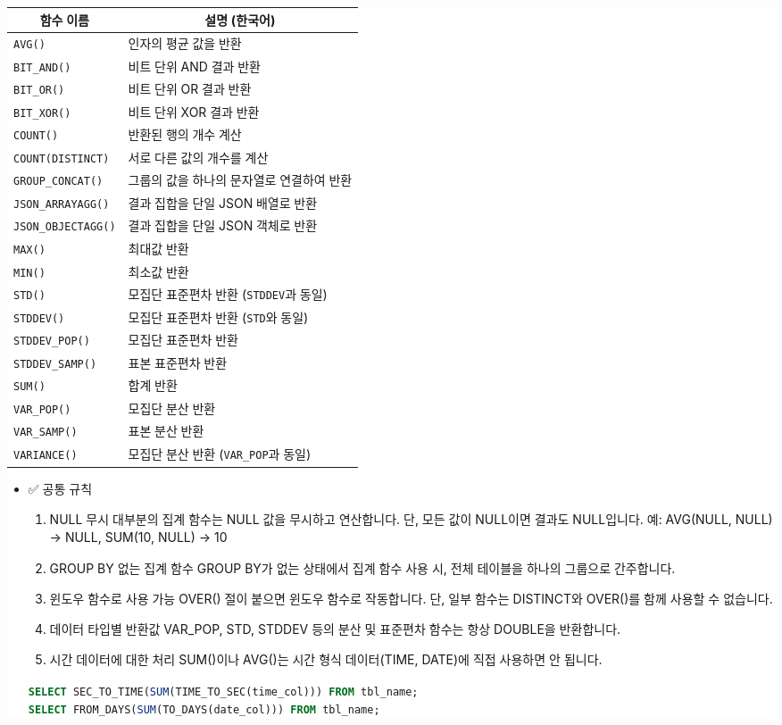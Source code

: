 | 함수 이름              | 설명 (한국어)                   |
| ------------------ | -------------------------- |
| `AVG()`            | 인자의 평균 값을 반환               |
| `BIT_AND()`        | 비트 단위 AND 결과 반환            |
| `BIT_OR()`         | 비트 단위 OR 결과 반환             |
| `BIT_XOR()`        | 비트 단위 XOR 결과 반환            |
| `COUNT()`          | 반환된 행의 개수 계산               |
| `COUNT(DISTINCT)`  | 서로 다른 값의 개수를 계산            |
| `GROUP_CONCAT()`   | 그룹의 값을 하나의 문자열로 연결하여 반환    |
| `JSON_ARRAYAGG()`  | 결과 집합을 단일 JSON 배열로 반환      |
| `JSON_OBJECTAGG()` | 결과 집합을 단일 JSON 객체로 반환      |
| `MAX()`            | 최대값 반환                     |
| `MIN()`            | 최소값 반환                     |
| `STD()`            | 모집단 표준편차 반환 (`STDDEV`과 동일) |
| `STDDEV()`         | 모집단 표준편차 반환 (`STD`와 동일)    |
| `STDDEV_POP()`     | 모집단 표준편차 반환                |
| `STDDEV_SAMP()`    | 표본 표준편차 반환                 |
| `SUM()`            | 합계 반환                      |
| `VAR_POP()`        | 모집단 분산 반환                  |
| `VAR_SAMP()`       | 표본 분산 반환                   |
| `VARIANCE()`       | 모집단 분산 반환 (`VAR_POP`과 동일)  |


- ✅ 공통 규칙
  1. NULL 무시
  대부분의 집계 함수는 NULL 값을 무시하고 연산합니다. 단, 모든 값이 NULL이면 결과도 NULL입니다.
  예: AVG(NULL, NULL) → NULL, SUM(10, NULL) → 10
  
  2. GROUP BY 없는 집계 함수
  GROUP BY가 없는 상태에서 집계 함수 사용 시, 전체 테이블을 하나의 그룹으로 간주합니다.
  
  3. 윈도우 함수로 사용 가능
  OVER() 절이 붙으면 윈도우 함수로 작동합니다. 단, 일부 함수는 DISTINCT와 OVER()를 함께 사용할 수 없습니다.
  
  4. 데이터 타입별 반환값
  VAR_POP, STD, STDDEV 등의 분산 및 표준편차 함수는 항상 DOUBLE을 반환합니다.
  
  5. 시간 데이터에 대한 처리
  SUM()이나 AVG()는 시간 형식 데이터(TIME, DATE)에 직접 사용하면 안 됩니다.
  ```sql
  SELECT SEC_TO_TIME(SUM(TIME_TO_SEC(time_col))) FROM tbl_name;
  SELECT FROM_DAYS(SUM(TO_DAYS(date_col))) FROM tbl_name;
  ```
